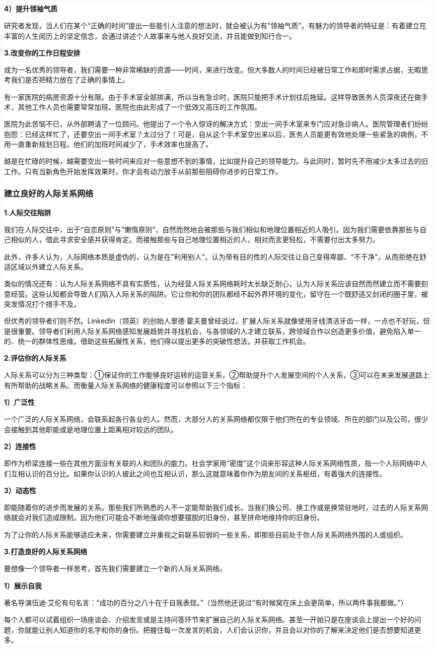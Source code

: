 **4）提升领袖气质**

研究者发现，当人们在某个“正确的时间”提出一些能引人注意的想法时，就会被认为有“领袖气质”。有魅力的领导者的特征是：有着建立在丰富的人生阅历上的坚定信念，会通过讲述个人故事来与他人良好交流，并且能做到知行合一。

**3.改变你的工作日程安排**

成为一名优秀的领导者，我们需要一种非常稀缺的资源——时间，来进行改变。但大多数人的时间已经被日常工作和即时需求占据，无暇思考我们是否把精力放在了正确的事情上。

有一家医院的病房资源十分有限。由于手术室全部排满，所以当有急诊时，医院只能把手术计划往后拖延。这样导致医务人员深夜还在做手术，其他工作人员也需要常常加班。医院也由此形成了一个低效又高压的工作氛围。

医院为此苦恼不已，从外部聘请了一位顾问。他提出了一个令人惊讶的解决方式：空出一间手术室来专门应对急诊病人。医院管理者们纷纷抱怨：已经这样忙了，还要空出一间手术室？太过分了！可是，自从这个手术室空出来以后，医务人员能更有效地处理一些紧急的病例，不用一直重新规划日程。他们的加班时间减少了，手术效率也提高了。

越是在忙碌的时候，越需要空出一些时间来应对一些意想不到的事情，比如提升自己的领导能力。与此同时，暂时先不用减少太多过去的旧工作。只有当新角色开始发挥效果时，你才会有动力放手从前那些阻碍你进步的日常工作。

### 建立良好的人际关系网络

**1.人际交往陷阱**

我们在人际交往中，出于“自恋原则”与“懒惰原则”，自然而然地会被那些与我们相似和地理位置相近的人吸引。因为我们需要依靠那些与自己相似的人，借此寻求安全感并获得肯定。而接触那些与自己地理位置相近的人，相对而言更轻松，不需要付出太多努力。

此外，许多人认为，人际网络本质是虚伪的，认为是在“利用别人”，认为带有目的性的人际交往让自己变得卑鄙、“不干净”，从而拒绝在舒适区域以外建立人际关系。

类似的情况还有：认为人际关系网络不具有实质性，认为经营人际关系网络耗时太长缺乏耐心，认为人际关系应该自然而然建立而不需要刻意经营。这些认知都会导致人们陷入人际关系的陷阱。它让你和你的团队都经不起外界环境的变化，留守在一个既舒适又封闭的圈子里，被突发情况打个措手不及。

但优秀的领导者们则不然。LinkedIn（领英）的创始人里德·霍夫曼曾经说过，扩展人际关系就像使用牙线清洁牙齿一样，一点也不好玩，但是很重要。领导者们利用人际关系网络感知发展趋势并寻找机会，与各领域的人才建立联系，跨领域合作以创造更多价值，避免陷入单一的、统一的群体性思维。借助这些拓展性关系，他们得以提出更多的突破性想法，并获取工作机会。

**2.评估你的人际关系**

人际关系可以分为三种类型：①保证你的工作能够良好运转的运营关系，②帮助提升个人发展空间的个人关系，③可以在未来发展道路上有所帮助的战略关系。而衡量人际关系网络的健康程度可以参照以下三个指标：

**1）广泛性**

一个广泛的人际关系网络，会联系起各行各业的人。然而，大部分人的关系网络都仅限于他们所在的专业领域、所在的部门以及公司，很少会接触到其他职能或是地理位置上距离相对较远的团队。

**2）连接性**

即作为桥梁连接一些在其他方面没有关联的人和团队的能力。社会学家用“密度”这个词来形容这种人际关系网络性质，指一个人际网络中人们互相认识的百分比。如果你认识的人彼此之间也互相认识，那么这就意味着你作为朋友间的关系枢纽，有着强大的连接性。

**3）动态性**

即能随着你的进步而发展的关系。那些我们所熟悉的人不一定能帮助我们成长。当我们换公司、换工作或是换常驻地时，过去的人际关系网络就会对我们造成限制。因为他们可能会不断地强调你想要摆脱的旧身份，甚至拼命地维持你的旧身份。

为了让你的人际关系能够适应未来，你需要建立并重视之前联系较弱的一些关系，即那些目前处于你人际关系网络外围的人或组织。

**3.打造良好的人际关系网络**

要想像一个领导者一样思考，首先我们需要建立一个新的人际关系网络。

**1）展示自我**

著名导演伍迪·艾伦有句名言：“成功的百分之八十在于自我表现。”（当然他还说过“有时候窝在床上会更简单，所以两件事我都做。”）

每个人都可以试着组织一场座谈会、介绍发言或是主持问答环节来扩展自己的人际关系网络。甚至一开始只是在座谈会上提出一个好的问题，你就能让别人知道你的名字和你的身份。把握住每一次发言的机会，人们会认识你，并且会以对你的了解来决定他们是否想要知道更多。

